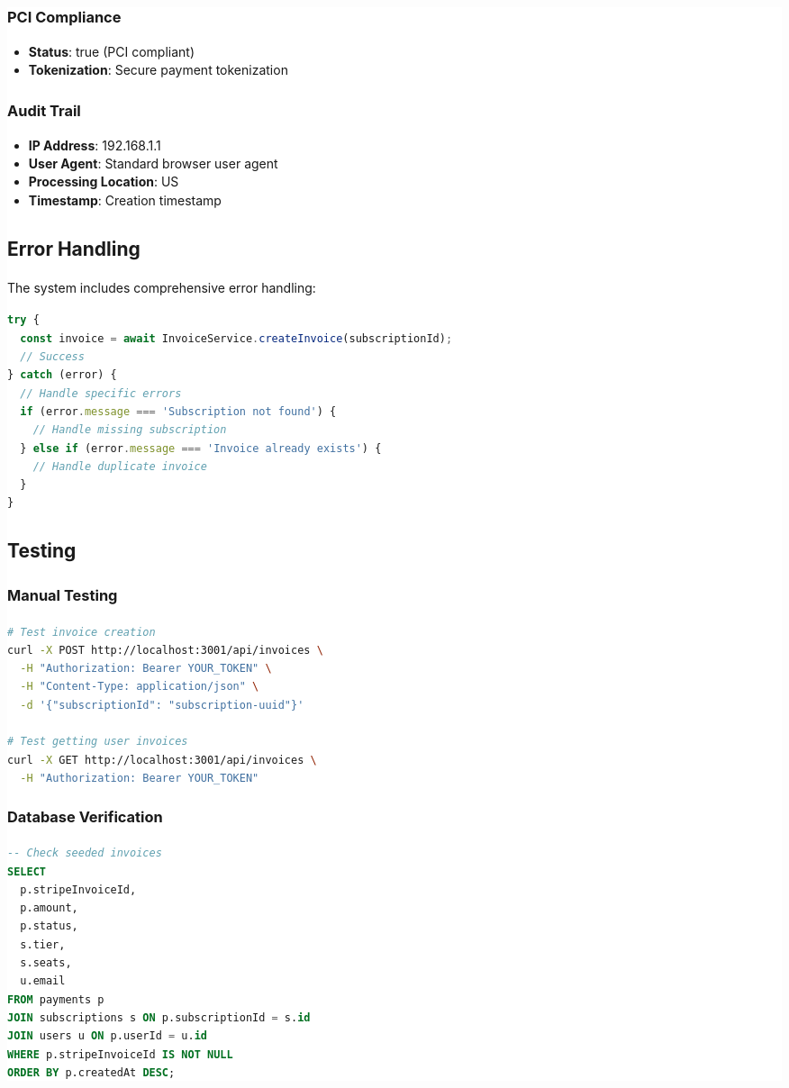 ### PCI Compliance
- **Status**: true (PCI compliant)
- **Tokenization**: Secure payment tokenization

### Audit Trail
- **IP Address**: 192.168.1.1
- **User Agent**: Standard browser user agent
- **Processing Location**: US
- **Timestamp**: Creation timestamp

## Error Handling

The system includes comprehensive error handling:

```typescript
try {
  const invoice = await InvoiceService.createInvoice(subscriptionId);
  // Success
} catch (error) {
  // Handle specific errors
  if (error.message === 'Subscription not found') {
    // Handle missing subscription
  } else if (error.message === 'Invoice already exists') {
    // Handle duplicate invoice
  }
}
```

## Testing

### Manual Testing
```bash
# Test invoice creation
curl -X POST http://localhost:3001/api/invoices \
  -H "Authorization: Bearer YOUR_TOKEN" \
  -H "Content-Type: application/json" \
  -d '{"subscriptionId": "subscription-uuid"}'

# Test getting user invoices
curl -X GET http://localhost:3001/api/invoices \
  -H "Authorization: Bearer YOUR_TOKEN"
```

### Database Verification
```sql
-- Check seeded invoices
SELECT 
  p.stripeInvoiceId,
  p.amount,
  p.status,
  s.tier,
  s.seats,
  u.email
FROM payments p
JOIN subscriptions s ON p.subscriptionId = s.id
JOIN users u ON p.userId = u.id
WHERE p.stripeInvoiceId IS NOT NULL
ORDER BY p.createdAt DESC;
```
